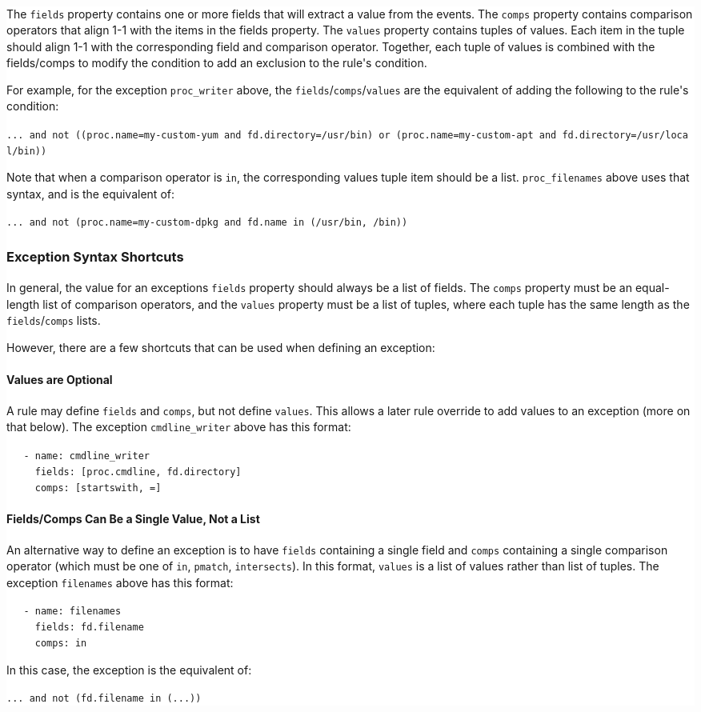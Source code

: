 The `fields` property contains one or more fields that will extract a value from the events. The `comps` property contains comparison operators that align 1-1 with the items in the fields property. The `values` property contains tuples of values. Each item in the tuple should align 1-1 with the corresponding field and comparison operator. Together, each tuple of values is combined with the fields/comps to modify the condition to add an exclusion to the rule's condition.

For example, for the exception `proc_writer` above, the `fields`/`comps`/`values` are the equivalent of adding the following to the rule's condition:

```
... and not ((proc.name=my-custom-yum and fd.directory=/usr/bin) or (proc.name=my-custom-apt and fd.directory=/usr/local/bin))
```

Note that when a comparison operator is `in`, the corresponding values tuple item should be a list. `proc_filenames` above uses that syntax, and is the equivalent of:

```
... and not (proc.name=my-custom-dpkg and fd.name in (/usr/bin, /bin))
```

### Exception Syntax Shortcuts

In general, the value for an exceptions `fields` property should always be a list of fields. The `comps` property must be an equal-length list of comparison operators, and the `values` property must be a list of tuples, where each tuple has the same length as the `fields`/`comps` lists.

However, there are a few shortcuts that can be used when defining an exception:

#### Values are Optional

A rule may define `fields` and `comps`, but not define `values`. This allows a later rule override to add values to an exception (more on that below). The exception `cmdline_writer` above has this format:

```
   - name: cmdline_writer
     fields: [proc.cmdline, fd.directory]
     comps: [startswith, =]
```

#### Fields/Comps Can Be a Single Value, Not a List

An alternative way to define an exception is to have `fields` containing a single field and `comps` containing a single comparison operator (which must be one of `in`, `pmatch`, `intersects`). In this format, `values` is a list of values rather than list of tuples. The exception `filenames` above has this format:

```
   - name: filenames
     fields: fd.filename
     comps: in
```

In this case, the exception is the equivalent of:

```
... and not (fd.filename in (...))
```
